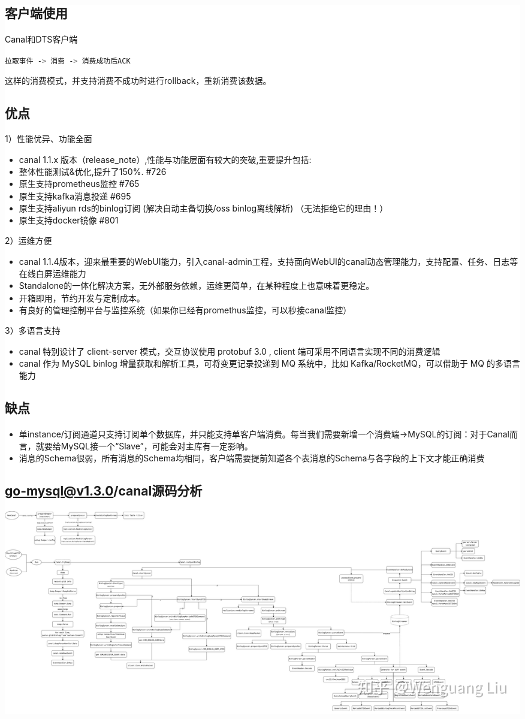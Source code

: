 

## 客户端使用
Canal和DTS客户端 
```css
拉取事件 -> 消费 -> 消费成功后ACK
```
这样的消费模式，并支持消费不成功时进行rollback，重新消费该数据。

## 优点
1）性能优异、功能全面
- canal 1.1.x 版本（release_note）,性能与功能层面有较大的突破,重要提升包括:
- 整体性能测试&优化,提升了150%. #726
- 原生支持prometheus监控 #765
- 原生支持kafka消息投递 #695
- 原生支持aliyun rds的binlog订阅 (解决自动主备切换/oss binlog离线解析) （无法拒绝它的理由！）
- 原生支持docker镜像 #801

2）运维方便
- canal 1.1.4版本，迎来最重要的WebUI能力，引入canal-admin工程，支持面向WebUI的canal动态管理能力，支持配置、任务、日志等在线白屏运维能力
- Standalone的一体化解决方案，无外部服务依赖，运维更简单，在某种程度上也意味着更稳定。
- 开箱即用，节约开发与定制成本。
- 有良好的管理控制平台与监控系统（如果你已经有promethus监控，可以秒接canal监控）

3）多语言支持
- canal 特别设计了 client-server 模式，交互协议使用 protobuf 3.0 , client 端可采用不同语言实现不同的消费逻辑
- canal 作为 MySQL binlog 增量获取和解析工具，可将变更记录投递到 MQ 系统中，比如 Kafka/RocketMQ，可以借助于 MQ 的多语言能力

## 缺点
- 单instance/订阅通道只支持订阅单个数据库，并只能支持单客户端消费。每当我们需要新增一个消费端->MySQL的订阅：对于Canal而言，就要给MySQL接一个“Slave”，可能会对主库有一定影响。
- 消息的Schema很弱，所有消息的Schema均相同，客户端需要提前知道各个表消息的Schema与各字段的上下文才能正确消费


## go-mysql@v1.3.0/canal源码分析
![](.canal_images/canal_func_relation.png)
